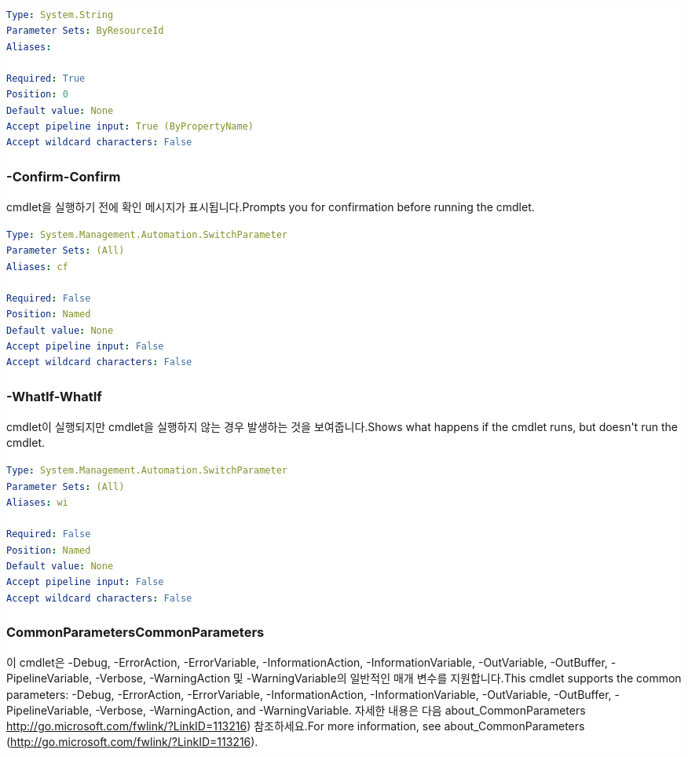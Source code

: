```yaml
Type: System.String
Parameter Sets: ByResourceId
Aliases:

Required: True
Position: 0
Default value: None
Accept pipeline input: True (ByPropertyName)
Accept wildcard characters: False
```

### <span data-ttu-id="48a36-131">-Confirm</span><span class="sxs-lookup"><span data-stu-id="48a36-131">-Confirm</span></span>
<span data-ttu-id="48a36-132">cmdlet을 실행하기 전에 확인 메시지가 표시됩니다.</span><span class="sxs-lookup"><span data-stu-id="48a36-132">Prompts you for confirmation before running the cmdlet.</span></span>

```yaml
Type: System.Management.Automation.SwitchParameter
Parameter Sets: (All)
Aliases: cf

Required: False
Position: Named
Default value: None
Accept pipeline input: False
Accept wildcard characters: False
```

### <span data-ttu-id="48a36-133">-WhatIf</span><span class="sxs-lookup"><span data-stu-id="48a36-133">-WhatIf</span></span>
<span data-ttu-id="48a36-134">cmdlet이 실행되지만 cmdlet을 실행하지 않는 경우 발생하는 것을 보여줍니다.</span><span class="sxs-lookup"><span data-stu-id="48a36-134">Shows what happens if the cmdlet runs, but doesn't run the cmdlet.</span></span>

```yaml
Type: System.Management.Automation.SwitchParameter
Parameter Sets: (All)
Aliases: wi

Required: False
Position: Named
Default value: None
Accept pipeline input: False
Accept wildcard characters: False
```

### <span data-ttu-id="48a36-135">CommonParameters</span><span class="sxs-lookup"><span data-stu-id="48a36-135">CommonParameters</span></span>
<span data-ttu-id="48a36-136">이 cmdlet은 -Debug, -ErrorAction, -ErrorVariable, -InformationAction, -InformationVariable, -OutVariable, -OutBuffer, -PipelineVariable, -Verbose, -WarningAction 및 -WarningVariable의 일반적인 매개 변수를 지원합니다.</span><span class="sxs-lookup"><span data-stu-id="48a36-136">This cmdlet supports the common parameters: -Debug, -ErrorAction, -ErrorVariable, -InformationAction, -InformationVariable, -OutVariable, -OutBuffer, -PipelineVariable, -Verbose, -WarningAction, and -WarningVariable.</span></span> <span data-ttu-id="48a36-137">자세한 내용은 다음 about_CommonParameters http://go.microsoft.com/fwlink/?LinkID=113216) 참조하세요.</span><span class="sxs-lookup"><span data-stu-id="48a36-137">For more information, see about_CommonParameters (http://go.microsoft.com/fwlink/?LinkID=113216).</span></span>
